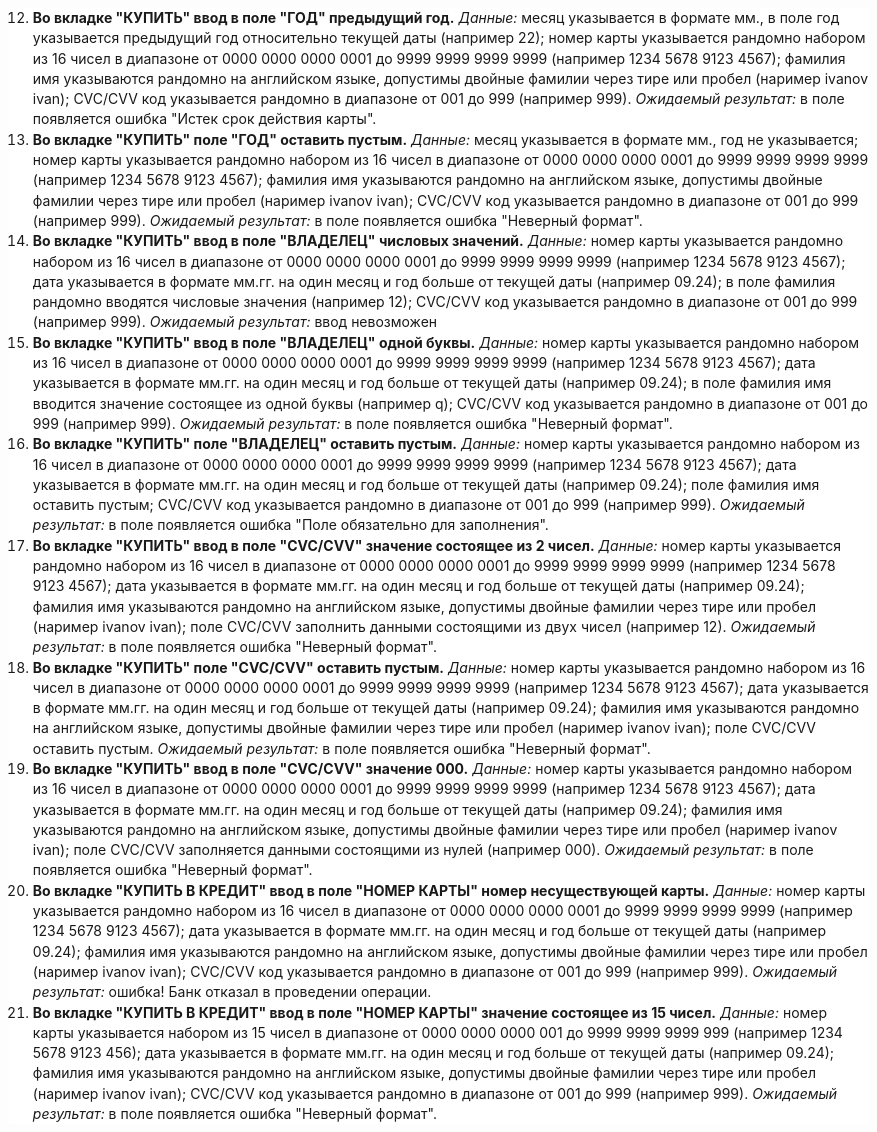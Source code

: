 12. **Во вкладке "КУПИТЬ" ввод в поле "ГОД" предыдущий год.** *Данные:* месяц указывается в формате мм., в поле год указывается предыдущий год относительно текущей даты (например 22); номер карты указывается рандомно набором из 16 чисел в диапазоне от 0000 0000 0000 0001 до 9999 9999 9999 9999 (например 1234 5678 9123 4567); фамилия имя указываются рандомно на английском языке, допустимы двойные фамилии через тире или пробел (наример ivanov ivan); CVC/CVV код указывается рандомно в диапазоне от 001 до 999 (например 999). *Ожидаемый результат:* в поле появляется ошибка "Истек срок действия карты".
13. **Во вкладке "КУПИТЬ" поле "ГОД" оставить пустым.** *Данные:* месяц указывается в формате мм., год не указывается; номер карты указывается рандомно набором из 16 чисел в диапазоне от 0000 0000 0000 0001 до 9999 9999 9999 9999 (например 1234 5678 9123 4567); фамилия имя указываются рандомно на английском языке, допустимы двойные фамилии через тире или пробел (наример ivanov ivan); CVC/CVV код указывается рандомно в диапазоне от 001 до 999 (например 999). *Ожидаемый результат:* в поле появляется ошибка "Неверный формат".
14. **Во вкладке "КУПИТЬ" ввод в поле "ВЛАДЕЛЕЦ" числовых значений.** *Данные:* номер карты указывается рандомно набором из 16 чисел в диапазоне от 0000 0000 0000 0001 до 9999 9999 9999 9999 (например 1234 5678 9123 4567); дата указывается в формате мм.гг. на один месяц и год больше от текущей даты (например 09.24); в поле фамилия рандомно вводятся числовые значения (например 12); CVC/CVV код указывается рандомно в диапазоне от 001 до 999 (например 999). *Ожидаемый результат:* ввод невозможен
15. **Во вкладке "КУПИТЬ" ввод в поле "ВЛАДЕЛЕЦ" одной буквы.** *Данные:* номер карты указывается рандомно набором из 16 чисел в диапазоне от 0000 0000 0000 0001 до 9999 9999 9999 9999 (например 1234 5678 9123 4567); дата указывается в формате мм.гг. на один месяц и год больше от текущей даты (например 09.24); в поле фамилия имя вводится значение состоящее из одной буквы (например q); CVC/CVV код указывается рандомно в диапазоне от 001 до 999 (например 999). *Ожидаемый результат:* в поле появляется ошибка "Неверный формат".
16. **Во вкладке "КУПИТЬ" поле "ВЛАДЕЛЕЦ" оставить пустым.** *Данные:* номер карты указывается рандомно набором из 16 чисел в диапазоне от 0000 0000 0000 0001 до 9999 9999 9999 9999 (например 1234 5678 9123 4567); дата указывается в формате мм.гг. на один месяц и год больше от текущей даты (например 09.24); поле фамилия имя оставить пустым; CVC/CVV код указывается рандомно в диапазоне от 001 до 999 (например 999). *Ожидаемый результат:* в поле появляется ошибка "Поле обязательно для заполнения".
17. **Во вкладке "КУПИТЬ" ввод в поле "CVC/CVV" значение состоящее из 2 чисел.** *Данные:* номер карты указывается рандомно набором из 16 чисел в диапазоне от 0000 0000 0000 0001 до 9999 9999 9999 9999 (например 1234 5678 9123 4567); дата указывается в формате мм.гг. на один месяц и год больше от текущей даты (например 09.24); фамилия имя указываются рандомно на английском языке, допустимы двойные фамилии через тире или пробел (наример ivanov ivan); поле CVC/CVV заполнить данными состоящими из двух чисел (например 12). *Ожидаемый результат:* в поле появляется ошибка "Неверный формат".
18. **Во вкладке "КУПИТЬ" поле "CVC/CVV" оставить пустым.** *Данные:* номер карты указывается рандомно набором из 16 чисел в диапазоне от 0000 0000 0000 0001 до 9999 9999 9999 9999 (например 1234 5678 9123 4567); дата указывается в формате мм.гг. на один месяц и год больше от текущей даты (например 09.24); фамилия имя указываются рандомно на английском языке, допустимы двойные фамилии через тире или пробел (наример ivanov ivan); поле CVC/CVV оставить пустым. *Ожидаемый результат:* в поле появляется ошибка "Неверный формат".
19. **Во вкладке "КУПИТЬ" ввод в поле "CVC/CVV" значение 000.** *Данные:* номер карты указывается рандомно набором из 16 чисел в диапазоне от 0000 0000 0000 0001 до 9999 9999 9999 9999 (например 1234 5678 9123 4567); дата указывается в формате мм.гг. на один месяц и год больше от текущей даты (например 09.24); фамилия имя указываются рандомно на английском языке, допустимы двойные фамилии через тире или пробел (наример ivanov ivan); поле CVC/CVV заполняется данными состоящими из нулей (например 000). *Ожидаемый результат:* в поле появляется ошибка "Неверный формат".
20. **Во вкладке "КУПИТЬ В КРЕДИТ" ввод в поле "НОМЕР КАРТЫ" номер несуществующей карты.** *Данные:* номер карты указывается рандомно набором из 16 чисел в диапазоне от 0000 0000 0000 0001 до 9999 9999 9999 9999 (например 1234 5678 9123 4567); дата указывается в формате мм.гг. на один месяц и год больше от текущей даты (например 09.24); фамилия имя указываются рандомно на английском языке, допустимы двойные фамилии через тире или пробел (наример ivanov ivan); CVC/CVV код указывается рандомно в диапазоне от 001 до 999 (например 999). *Ожидаемый результат:* ошибка! Банк отказал в проведении операции.
21. **Во вкладке "КУПИТЬ В КРЕДИТ" ввод в поле "НОМЕР КАРТЫ" значение состоящее из 15 чисел.** *Данные:* номер карты указывается набором из 15 чисел в диапазоне от 0000 0000 0000 001 до 9999 9999 9999 999 (например 1234 5678 9123 456); дата указывается в формате мм.гг. на один месяц и год больше от текущей даты (например 09.24); фамилия имя указываются рандомно на английском языке, допустимы двойные фамилии через тире или пробел (наример ivanov ivan); CVC/CVV код указывается рандомно в диапазоне от 001 до 999 (например 999). *Ожидаемый результат:* в поле появляется ошибка "Неверный формат".